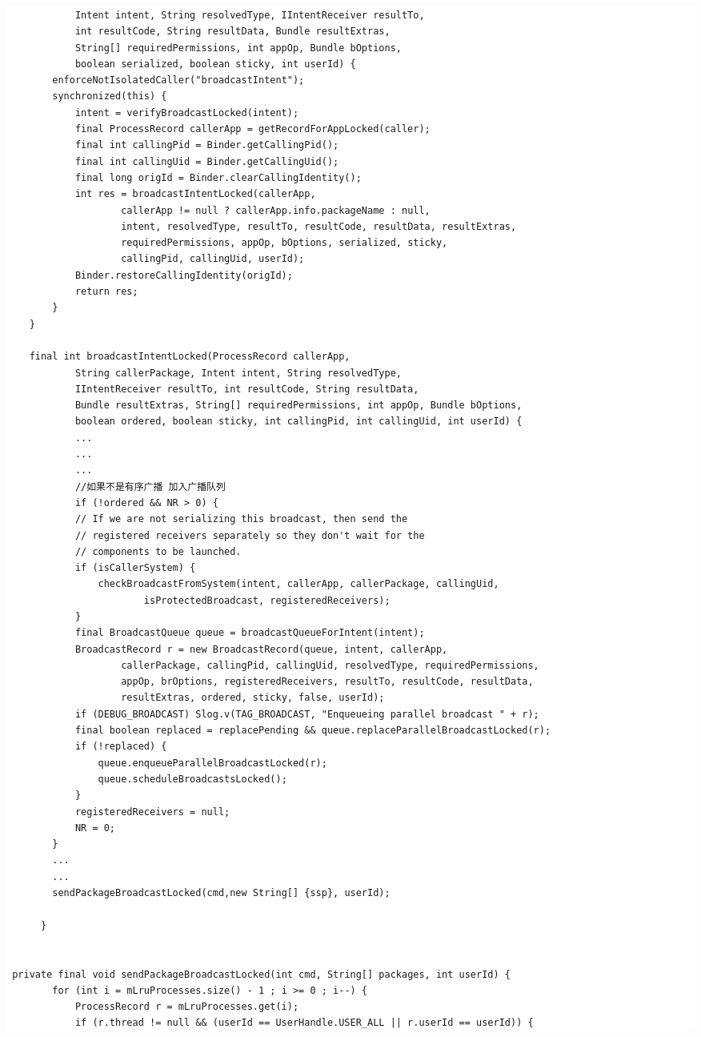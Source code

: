 ```
            Intent intent, String resolvedType, IIntentReceiver resultTo,
            int resultCode, String resultData, Bundle resultExtras,
            String[] requiredPermissions, int appOp, Bundle bOptions,
            boolean serialized, boolean sticky, int userId) {
        enforceNotIsolatedCaller("broadcastIntent");
        synchronized(this) {
            intent = verifyBroadcastLocked(intent);
            final ProcessRecord callerApp = getRecordForAppLocked(caller);
            final int callingPid = Binder.getCallingPid();
            final int callingUid = Binder.getCallingUid();
            final long origId = Binder.clearCallingIdentity();
            int res = broadcastIntentLocked(callerApp,
                    callerApp != null ? callerApp.info.packageName : null,
                    intent, resolvedType, resultTo, resultCode, resultData, resultExtras,
                    requiredPermissions, appOp, bOptions, serialized, sticky,
                    callingPid, callingUid, userId);
            Binder.restoreCallingIdentity(origId);
            return res;
        }
    }
    
    final int broadcastIntentLocked(ProcessRecord callerApp,
            String callerPackage, Intent intent, String resolvedType,
            IIntentReceiver resultTo, int resultCode, String resultData,
            Bundle resultExtras, String[] requiredPermissions, int appOp, Bundle bOptions,
            boolean ordered, boolean sticky, int callingPid, int callingUid, int userId) {
            ...
            ...
            ...
            //如果不是有序广播 加入广播队列
            if (!ordered && NR > 0) {
            // If we are not serializing this broadcast, then send the
            // registered receivers separately so they don't wait for the
            // components to be launched.
            if (isCallerSystem) {
                checkBroadcastFromSystem(intent, callerApp, callerPackage, callingUid,
                        isProtectedBroadcast, registeredReceivers);
            }
            final BroadcastQueue queue = broadcastQueueForIntent(intent);
            BroadcastRecord r = new BroadcastRecord(queue, intent, callerApp,
                    callerPackage, callingPid, callingUid, resolvedType, requiredPermissions,
                    appOp, brOptions, registeredReceivers, resultTo, resultCode, resultData,
                    resultExtras, ordered, sticky, false, userId);
            if (DEBUG_BROADCAST) Slog.v(TAG_BROADCAST, "Enqueueing parallel broadcast " + r);
            final boolean replaced = replacePending && queue.replaceParallelBroadcastLocked(r);
            if (!replaced) {
                queue.enqueueParallelBroadcastLocked(r);
                queue.scheduleBroadcastsLocked();
            }
            registeredReceivers = null;
            NR = 0;
        }
        ...
        ...
        sendPackageBroadcastLocked(cmd,new String[] {ssp}, userId);
            
      }


 private final void sendPackageBroadcastLocked(int cmd, String[] packages, int userId) {
        for (int i = mLruProcesses.size() - 1 ; i >= 0 ; i--) {
            ProcessRecord r = mLruProcesses.get(i);
            if (r.thread != null && (userId == UserHandle.USER_ALL || r.userId == userId)) {
```
